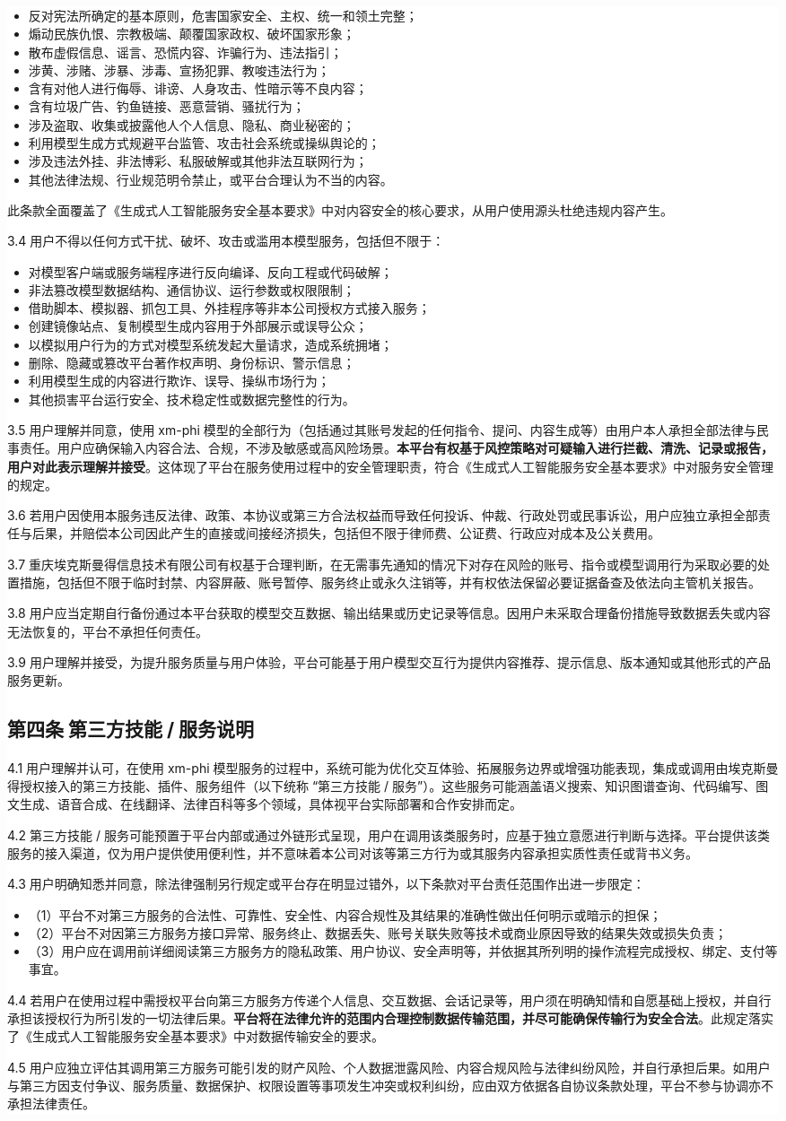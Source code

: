 - 反对宪法所确定的基本原则，危害国家安全、主权、统一和领土完整；
- 煽动民族仇恨、宗教极端、颠覆国家政权、破坏国家形象；
- 散布虚假信息、谣言、恐慌内容、诈骗行为、违法指引；
- 涉黄、涉赌、涉暴、涉毒、宣扬犯罪、教唆违法行为；
- 含有对他人进行侮辱、诽谤、人身攻击、性暗示等不良内容；
- 含有垃圾广告、钓鱼链接、恶意营销、骚扰行为；
- 涉及盗取、收集或披露他人个人信息、隐私、商业秘密的；
- 利用模型生成方式规避平台监管、攻击社会系统或操纵舆论的；
- 涉及违法外挂、非法博彩、私服破解或其他非法互联网行为；
- 其他法律法规、行业规范明令禁止，或平台合理认为不当的内容。

此条款全面覆盖了《生成式人工智能服务安全基本要求》中对内容安全的核心要求，从用户使用源头杜绝违规内容产生。

3.4 用户不得以任何方式干扰、破坏、攻击或滥用本模型服务，包括但不限于：

- 对模型客户端或服务端程序进行反向编译、反向工程或代码破解；
- 非法篡改模型数据结构、通信协议、运行参数或权限限制；
- 借助脚本、模拟器、抓包工具、外挂程序等非本公司授权方式接入服务；
- 创建镜像站点、复制模型生成内容用于外部展示或误导公众；
- 以模拟用户行为的方式对模型系统发起大量请求，造成系统拥堵；
- 删除、隐藏或篡改平台著作权声明、身份标识、警示信息；
- 利用模型生成的内容进行欺诈、误导、操纵市场行为；
- 其他损害平台运行安全、技术稳定性或数据完整性的行为。

3.5 用户理解并同意，使用 xm-phi 模型的全部行为（包括通过其账号发起的任何指令、提问、内容生成等）由用户本人承担全部法律与民事责任。用户应确保输入内容合法、合规，不涉及敏感或高风险场景。**本平台有权基于风控策略对可疑输入进行拦截、清洗、记录或报告，用户对此表示理解并接受**。这体现了平台在服务使用过程中的安全管理职责，符合《生成式人工智能服务安全基本要求》中对服务安全管理的规定。

3.6 若用户因使用本服务违反法律、政策、本协议或第三方合法权益而导致任何投诉、仲裁、行政处罚或民事诉讼，用户应独立承担全部责任与后果，并赔偿本公司因此产生的直接或间接经济损失，包括但不限于律师费、公证费、行政应对成本及公关费用。

3.7 重庆埃克斯曼得信息技术有限公司有权基于合理判断，在无需事先通知的情况下对存在风险的账号、指令或模型调用行为采取必要的处置措施，包括但不限于临时封禁、内容屏蔽、账号暂停、服务终止或永久注销等，并有权依法保留必要证据备查及依法向主管机关报告。

3.8 用户应当定期自行备份通过本平台获取的模型交互数据、输出结果或历史记录等信息。因用户未采取合理备份措施导致数据丢失或内容无法恢复的，平台不承担任何责任。

3.9 用户理解并接受，为提升服务质量与用户体验，平台可能基于用户模型交互行为提供内容推荐、提示信息、版本通知或其他形式的产品服务更新。

## 第四条 第三方技能 / 服务说明

4.1 用户理解并认可，在使用 xm-phi 模型服务的过程中，系统可能为优化交互体验、拓展服务边界或增强功能表现，集成或调用由埃克斯曼得授权接入的第三方技能、插件、服务组件（以下统称 “第三方技能 / 服务”）。这些服务可能涵盖语义搜索、知识图谱查询、代码编写、图文生成、语音合成、在线翻译、法律百科等多个领域，具体视平台实际部署和合作安排而定。

4.2 第三方技能 / 服务可能预置于平台内部或通过外链形式呈现，用户在调用该类服务时，应基于独立意愿进行判断与选择。平台提供该类服务的接入渠道，仅为用户提供使用便利性，并不意味着本公司对该等第三方行为或其服务内容承担实质性责任或背书义务。

4.3 用户明确知悉并同意，除法律强制另行规定或平台存在明显过错外，以下条款对平台责任范围作出进一步限定：

- （1）平台不对第三方服务的合法性、可靠性、安全性、内容合规性及其结果的准确性做出任何明示或暗示的担保；
- （2）平台不对因第三方服务方接口异常、服务终止、数据丢失、账号关联失败等技术或商业原因导致的结果失效或损失负责；
- （3）用户应在调用前详细阅读第三方服务方的隐私政策、用户协议、安全声明等，并依据其所列明的操作流程完成授权、绑定、支付等事宜。

4.4 若用户在使用过程中需授权平台向第三方服务方传递个人信息、交互数据、会话记录等，用户须在明确知情和自愿基础上授权，并自行承担该授权行为所引发的一切法律后果。**平台将在法律允许的范围内合理控制数据传输范围，并尽可能确保传输行为安全合法**。此规定落实了《生成式人工智能服务安全基本要求》中对数据传输安全的要求。

4.5 用户应独立评估其调用第三方服务可能引发的财产风险、个人数据泄露风险、内容合规风险与法律纠纷风险，并自行承担后果。如用户与第三方因支付争议、服务质量、数据保护、权限设置等事项发生冲突或权利纠纷，应由双方依据各自协议条款处理，平台不参与协调亦不承担法律责任。
